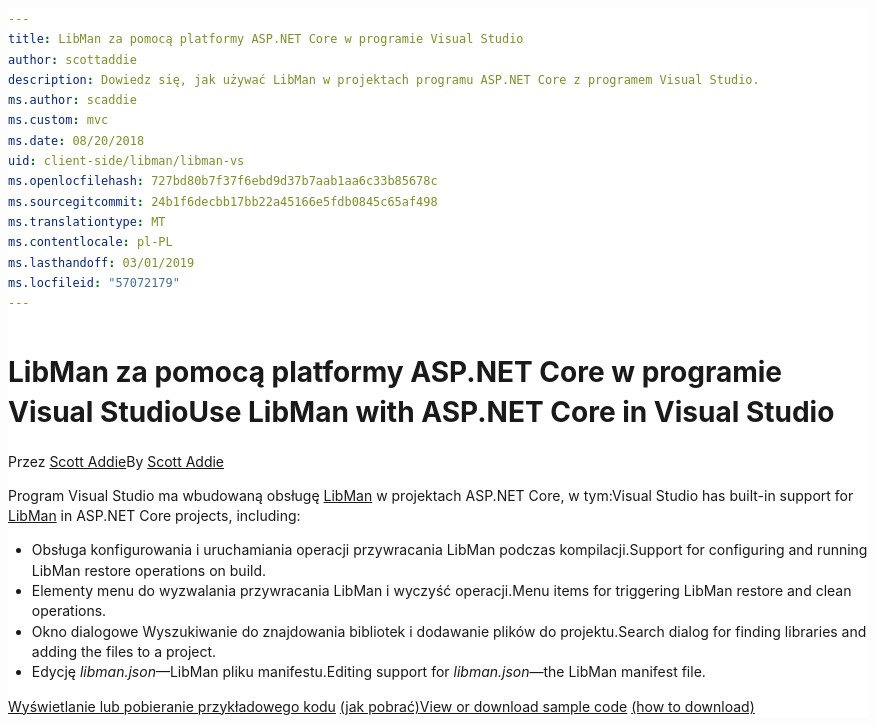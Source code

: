 ```yaml
---
title: LibMan za pomocą platformy ASP.NET Core w programie Visual Studio
author: scottaddie
description: Dowiedz się, jak używać LibMan w projektach programu ASP.NET Core z programem Visual Studio.
ms.author: scaddie
ms.custom: mvc
ms.date: 08/20/2018
uid: client-side/libman/libman-vs
ms.openlocfilehash: 727bd80b7f37f6ebd9d37b7aab1aa6c33b85678c
ms.sourcegitcommit: 24b1f6decbb17bb22a45166e5fdb0845c65af498
ms.translationtype: MT
ms.contentlocale: pl-PL
ms.lasthandoff: 03/01/2019
ms.locfileid: "57072179"
---
```

# <a name="use-libman-with-aspnet-core-in-visual-studio"></a><span data-ttu-id="4435f-103">LibMan za pomocą platformy ASP.NET Core w programie Visual Studio</span><span class="sxs-lookup"><span data-stu-id="4435f-103">Use LibMan with ASP.NET Core in Visual Studio</span></span>

<span data-ttu-id="4435f-104">Przez [Scott Addie](https://twitter.com/Scott_Addie)</span><span class="sxs-lookup"><span data-stu-id="4435f-104">By [Scott Addie](https://twitter.com/Scott_Addie)</span></span>

<span data-ttu-id="4435f-105">Program Visual Studio ma wbudowaną obsługę [LibMan](xref:client-side/libman/index) w projektach ASP.NET Core, w tym:</span><span class="sxs-lookup"><span data-stu-id="4435f-105">Visual Studio has built-in support for [LibMan](xref:client-side/libman/index) in ASP.NET Core projects, including:</span></span>

* <span data-ttu-id="4435f-106">Obsługa konfigurowania i uruchamiania operacji przywracania LibMan podczas kompilacji.</span><span class="sxs-lookup"><span data-stu-id="4435f-106">Support for configuring and running LibMan restore operations on build.</span></span>
* <span data-ttu-id="4435f-107">Elementy menu do wyzwalania przywracania LibMan i wyczyść operacji.</span><span class="sxs-lookup"><span data-stu-id="4435f-107">Menu items for triggering LibMan restore and clean operations.</span></span>
* <span data-ttu-id="4435f-108">Okno dialogowe Wyszukiwanie do znajdowania bibliotek i dodawanie plików do projektu.</span><span class="sxs-lookup"><span data-stu-id="4435f-108">Search dialog for finding libraries and adding the files to a project.</span></span>
* <span data-ttu-id="4435f-109">Edycję *libman.json*&mdash;LibMan pliku manifestu.</span><span class="sxs-lookup"><span data-stu-id="4435f-109">Editing support for *libman.json*&mdash;the LibMan manifest file.</span></span>

<span data-ttu-id="4435f-110">[Wyświetlanie lub pobieranie przykładowego kodu](https://github.com/aspnet/Docs/tree/master/aspnetcore/client-side/libman/samples/) [(jak pobrać)](xref:index#how-to-download-a-sample)</span><span class="sxs-lookup"><span data-stu-id="4435f-110">[View or download sample code](https://github.com/aspnet/Docs/tree/master/aspnetcore/client-side/libman/samples/) [(how to download)](xref:index#how-to-download-a-sample)</span></span>
